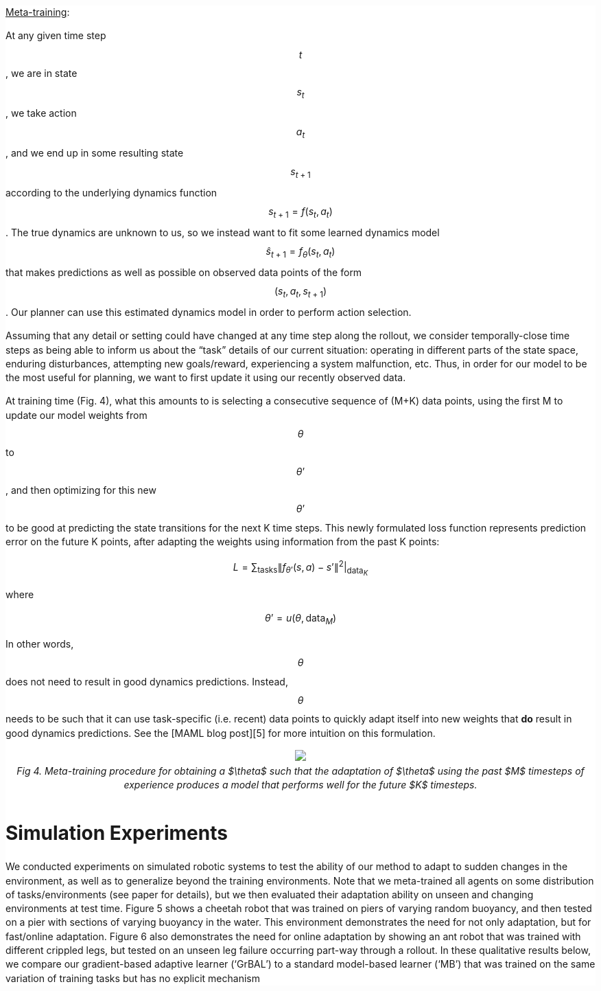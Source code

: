 
<u>Meta-training</u>:

At any given time step $$t$$, we are in state $$s_t$$, we take action $$a_t$$,
and we end up in some resulting state $$s_{t+1}$$ according to the underlying
dynamics function $$s_{t+1} = f(s_t, a_t) $$. The true dynamics are unknown to
us, so we instead want to fit some learned dynamics model $$\hat{s}_{t+1} =
f_{\theta}(s_t, a_t) $$ that makes predictions as well as possible on observed
data points of the form $$(s_t, a_t, s_{t+1}) $$. Our planner can use this
estimated dynamics model in order to perform action selection.

Assuming that any detail or setting could have changed at any time step along
the rollout, we consider temporally-close time steps as being able to inform us
about the “task” details of our current situation: operating in different parts
of the state space, enduring disturbances, attempting new goals/reward,
experiencing a system malfunction, etc. Thus, in order for our model to be the
most useful for planning, we want to first update it using our recently
observed data.

At training time (Fig. 4), what this amounts to is selecting a consecutive
sequence of (M+K) data points, using the first M to update our model weights
from $$\theta$$ to $$\theta’$$, and then optimizing for this new $$\theta’$$ to
be good at predicting the state transitions for the next K time steps. This
newly formulated loss function represents prediction error on the future K
points, after adapting the weights using information from the past K points:

$$ L = \sum_{\text{tasks}} \| f_{\theta’}(s, a) - s’ \| ^ 2 |_{\text{data}_K}$$

where

$$ \theta’ = u(\theta, \text{data}_M) $$

In other words, $$\theta$$ does not need to result in good dynamics
predictions. Instead, $$\theta$$ needs to be such that it can use task-specific
(i.e. recent) data points to quickly adapt itself into new weights that **do**
result in good dynamics predictions. See the [MAML blog post][5] for more
intuition on this formulation.


<p style="text-align:center;">
    <img src="http://bair.berkeley.edu/static/blog/adapt/fig4.png"
    height="">
    <br>
<i>
Fig 4. Meta-training procedure for obtaining a $\theta$ such that the
adaptation of $\theta$ using the past $M$ timesteps of experience produces a
model that performs well for the future $K$ timesteps.
</i>
</p>


# Simulation Experiments

We conducted experiments on simulated robotic systems to test the ability of
our method to adapt to sudden changes in the environment, as well as to
generalize beyond the training environments. Note that we meta-trained all
agents on some distribution of tasks/environments (see paper for details), but
we then evaluated their adaptation ability on unseen and changing environments
at test time. Figure 5 shows a cheetah robot that was trained on piers of
varying random buoyancy, and then tested on a pier with sections of varying
buoyancy in the water. This environment demonstrates the need for not only
adaptation, but for fast/online adaptation. Figure 6 also demonstrates the need
for online adaptation by showing an ant robot that was trained with different
crippled legs, but tested on an unseen leg failure occurring part-way through a
rollout. In these qualitative results below, we compare our gradient-based
adaptive learner (‘GrBAL’) to a standard model-based learner (‘MB’) that was
trained on the same variation of training tasks but has no explicit mechanism